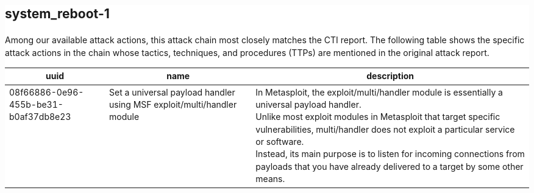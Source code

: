 ## system_reboot-1
Among our available attack actions, this attack chain most closely matches the CTI report. The following table shows the specific attack actions in the chain whose tactics, techniques, and procedures (TTPs) are mentioned in the original attack report.

| uuid | name | description |
| --- | --- | --- |
| 08f66886-0e96-455b-be31-b0af37db8e23 | Set a universal payload handler using MSF exploit/multi/handler module | In Metasploit, the exploit/multi/handler module is essentially a universal payload handler.<br>Unlike most exploit modules in Metasploit that target specific vulnerabilities, multi/handler does not exploit a particular service or software.<br>Instead, its main purpose is to listen for incoming connections from payloads that you have already delivered to a target by some other means. |
